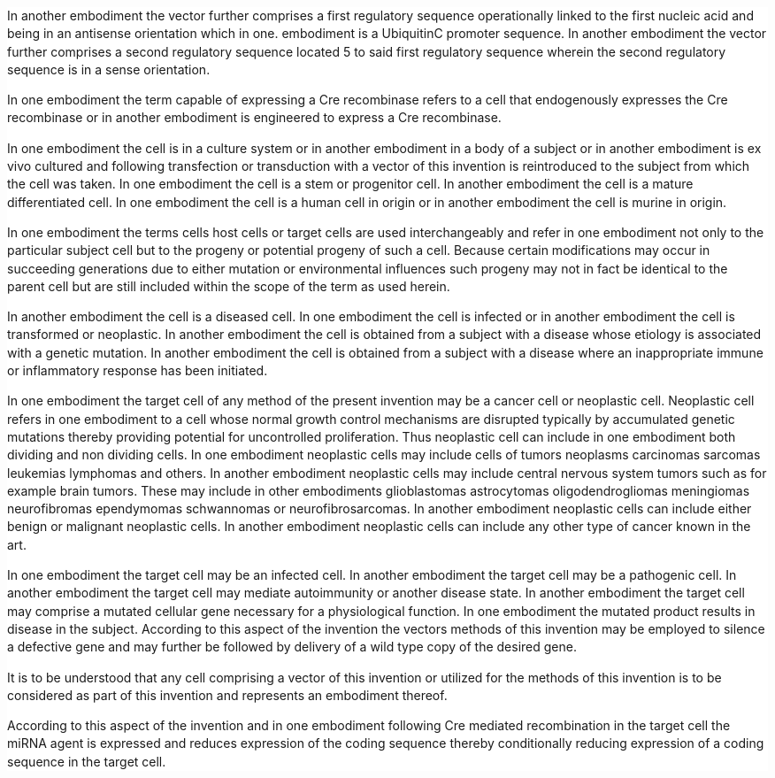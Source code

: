 In another embodiment the vector further comprises a first regulatory sequence operationally linked to the first nucleic acid and being in an antisense orientation which in one. embodiment is a UbiquitinC promoter sequence. In another embodiment the vector further comprises a second regulatory sequence located 5 to said first regulatory sequence wherein the second regulatory sequence is in a sense orientation.

In one embodiment the term capable of expressing a Cre recombinase refers to a cell that endogenously expresses the Cre recombinase or in another embodiment is engineered to express a Cre recombinase.

In one embodiment the cell is in a culture system or in another embodiment in a body of a subject or in another embodiment is ex vivo cultured and following transfection or transduction with a vector of this invention is reintroduced to the subject from which the cell was taken. In one embodiment the cell is a stem or progenitor cell. In another embodiment the cell is a mature differentiated cell. In one embodiment the cell is a human cell in origin or in another embodiment the cell is murine in origin.

In one embodiment the terms cells host cells or target cells are used interchangeably and refer in one embodiment not only to the particular subject cell but to the progeny or potential progeny of such a cell. Because certain modifications may occur in succeeding generations due to either mutation or environmental influences such progeny may not in fact be identical to the parent cell but are still included within the scope of the term as used herein.

In another embodiment the cell is a diseased cell. In one embodiment the cell is infected or in another embodiment the cell is transformed or neoplastic. In another embodiment the cell is obtained from a subject with a disease whose etiology is associated with a genetic mutation. In another embodiment the cell is obtained from a subject with a disease where an inappropriate immune or inflammatory response has been initiated.

In one embodiment the target cell of any method of the present invention may be a cancer cell or neoplastic cell. Neoplastic cell refers in one embodiment to a cell whose normal growth control mechanisms are disrupted typically by accumulated genetic mutations thereby providing potential for uncontrolled proliferation. Thus neoplastic cell can include in one embodiment both dividing and non dividing cells. In one embodiment neoplastic cells may include cells of tumors neoplasms carcinomas sarcomas leukemias lymphomas and others. In another embodiment neoplastic cells may include central nervous system tumors such as for example brain tumors. These may include in other embodiments glioblastomas astrocytomas oligodendrogliomas meningiomas neurofibromas ependymomas schwannomas or neurofibrosarcomas. In another embodiment neoplastic cells can include either benign or malignant neoplastic cells. In another embodiment neoplastic cells can include any other type of cancer known in the art.

In one embodiment the target cell may be an infected cell. In another embodiment the target cell may be a pathogenic cell. In another embodiment the target cell may mediate autoimmunity or another disease state. In another embodiment the target cell may comprise a mutated cellular gene necessary for a physiological function. In one embodiment the mutated product results in disease in the subject. According to this aspect of the invention the vectors methods of this invention may be employed to silence a defective gene and may further be followed by delivery of a wild type copy of the desired gene.

It is to be understood that any cell comprising a vector of this invention or utilized for the methods of this invention is to be considered as part of this invention and represents an embodiment thereof.

According to this aspect of the invention and in one embodiment following Cre mediated recombination in the target cell the miRNA agent is expressed and reduces expression of the coding sequence thereby conditionally reducing expression of a coding sequence in the target cell.
